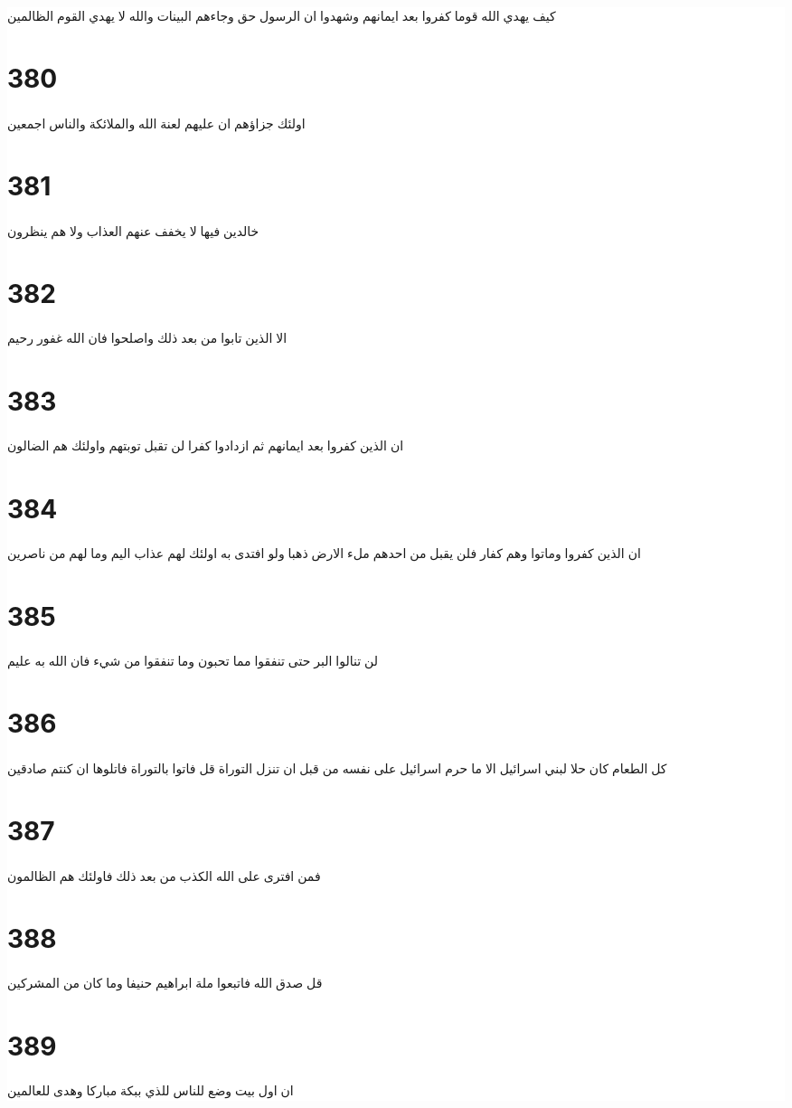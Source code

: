 كيف يهدي الله قوما كفروا بعد ايمانهم وشهدوا ان الرسول حق وجاءهم البينات والله لا يهدي القوم الظالمين

# 380

اولئك جزاؤهم ان عليهم لعنة الله والملائكة والناس اجمعين

# 381

خالدين فيها لا يخفف عنهم العذاب ولا هم ينظرون

# 382

الا الذين تابوا من بعد ذلك واصلحوا فان الله غفور رحيم

# 383

ان الذين كفروا بعد ايمانهم ثم ازدادوا كفرا لن تقبل توبتهم واولئك هم الضالون

# 384

ان الذين كفروا وماتوا وهم كفار فلن يقبل من احدهم ملء الارض ذهبا ولو افتدى به اولئك لهم عذاب اليم وما لهم من ناصرين

# 385

لن تنالوا البر حتى تنفقوا مما تحبون وما تنفقوا من شيء فان الله به عليم

# 386

كل الطعام كان حلا لبني اسرائيل الا ما حرم اسرائيل على نفسه من قبل ان تنزل التوراة قل فاتوا بالتوراة فاتلوها ان كنتم صادقين

# 387

فمن افترى على الله الكذب من بعد ذلك فاولئك هم الظالمون

# 388

قل صدق الله فاتبعوا ملة ابراهيم حنيفا وما كان من المشركين

# 389

ان اول بيت وضع للناس للذي ببكة مباركا وهدى للعالمين
